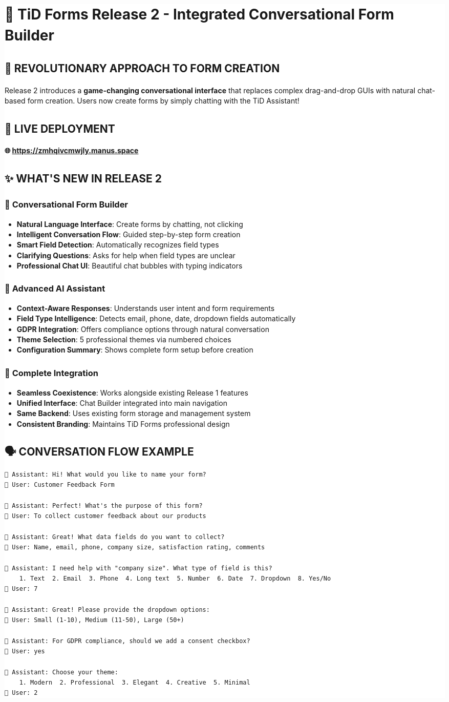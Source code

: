 # 🚀 TiD Forms Release 2 - Integrated Conversational Form Builder

## 🌟 **REVOLUTIONARY APPROACH TO FORM CREATION**

Release 2 introduces a **game-changing conversational interface** that replaces complex drag-and-drop GUIs with natural chat-based form creation. Users now create forms by simply chatting with the TiD Assistant!

## 🔗 **LIVE DEPLOYMENT**
**🌐 https://zmhqivcmwjly.manus.space**

## ✨ **WHAT'S NEW IN RELEASE 2**

### 💬 **Conversational Form Builder**
- **Natural Language Interface**: Create forms by chatting, not clicking
- **Intelligent Conversation Flow**: Guided step-by-step form creation
- **Smart Field Detection**: Automatically recognizes field types
- **Clarifying Questions**: Asks for help when field types are unclear
- **Professional Chat UI**: Beautiful chat bubbles with typing indicators

### 🤖 **Advanced AI Assistant**
- **Context-Aware Responses**: Understands user intent and form requirements
- **Field Type Intelligence**: Detects email, phone, date, dropdown fields automatically
- **GDPR Integration**: Offers compliance options through natural conversation
- **Theme Selection**: 5 professional themes via numbered choices
- **Configuration Summary**: Shows complete form setup before creation

### 🎯 **Complete Integration**
- **Seamless Coexistence**: Works alongside existing Release 1 features
- **Unified Interface**: Chat Builder integrated into main navigation
- **Same Backend**: Uses existing form storage and management system
- **Consistent Branding**: Maintains TiD Forms professional design

## 🗣️ **CONVERSATION FLOW EXAMPLE**

```
🤖 Assistant: Hi! What would you like to name your form?
👤 User: Customer Feedback Form

🤖 Assistant: Perfect! What's the purpose of this form?
👤 User: To collect customer feedback about our products

🤖 Assistant: Great! What data fields do you want to collect?
👤 User: Name, email, phone, company size, satisfaction rating, comments

🤖 Assistant: I need help with "company size". What type of field is this?
    1. Text  2. Email  3. Phone  4. Long text  5. Number  6. Date  7. Dropdown  8. Yes/No
👤 User: 7

🤖 Assistant: Great! Please provide the dropdown options:
👤 User: Small (1-10), Medium (11-50), Large (50+)

🤖 Assistant: For GDPR compliance, should we add a consent checkbox?
👤 User: yes

🤖 Assistant: Choose your theme:
    1. Modern  2. Professional  3. Elegant  4. Creative  5. Minimal
👤 User: 2

```